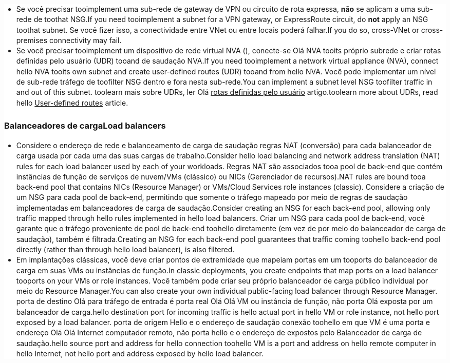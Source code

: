 * <span data-ttu-id="24c9d-322">Se você precisar tooimplement uma sub-rede de gateway de VPN ou circuito de rota expressa, **não** se aplicam a uma sub-rede de toothat NSG.</span><span class="sxs-lookup"><span data-stu-id="24c9d-322">If you need tooimplement a subnet for a VPN gateway, or ExpressRoute circuit, do **not** apply an NSG toothat subnet.</span></span> <span data-ttu-id="24c9d-323">Se você fizer isso, a conectividade entre VNet ou entre locais poderá falhar.</span><span class="sxs-lookup"><span data-stu-id="24c9d-323">If you do so, cross-VNet or cross-premises connectivity may fail.</span></span> 
* <span data-ttu-id="24c9d-324">Se você precisar tooimplement um dispositivo de rede virtual NVA (), conecte-se Olá NVA tooits próprio subrede e criar rotas definidas pelo usuário (UDR) tooand de saudação NVA.</span><span class="sxs-lookup"><span data-stu-id="24c9d-324">If you need tooimplement a network virtual appliance (NVA), connect hello NVA tooits own subnet and create user-defined routes (UDR) tooand from hello NVA.</span></span> <span data-ttu-id="24c9d-325">Você pode implementar um nível de sub-rede tráfego de toofilter NSG dentro e fora nesta sub-rede.</span><span class="sxs-lookup"><span data-stu-id="24c9d-325">You can implement a subnet level NSG toofilter traffic in and out of this subnet.</span></span> <span data-ttu-id="24c9d-326">toolearn mais sobre UDRs, ler Olá [rotas definidas pelo usuário](virtual-networks-udr-overview.md) artigo.</span><span class="sxs-lookup"><span data-stu-id="24c9d-326">toolearn more about UDRs, read hello [User-defined routes](virtual-networks-udr-overview.md) article.</span></span>

### <a name="load-balancers"></a><span data-ttu-id="24c9d-327">Balanceadores de carga</span><span class="sxs-lookup"><span data-stu-id="24c9d-327">Load balancers</span></span>
* <span data-ttu-id="24c9d-328">Considere o endereço de rede e balanceamento de carga de saudação regras NAT (conversão) para cada balanceador de carga usada por cada uma das suas cargas de trabalho.</span><span class="sxs-lookup"><span data-stu-id="24c9d-328">Consider hello load balancing and network address translation (NAT) rules for each load balancer used by each of your workloads.</span></span> <span data-ttu-id="24c9d-329">Regras NAT são associados tooa pool de back-end que contém instâncias de função de serviços de nuvem/VMs (clássico) ou NICs (Gerenciador de recursos).</span><span class="sxs-lookup"><span data-stu-id="24c9d-329">NAT rules are bound tooa back-end pool that contains NICs (Resource Manager) or VMs/Cloud Services role instances (classic).</span></span> <span data-ttu-id="24c9d-330">Considere a criação de um NSG para cada pool de back-end, permitindo que somente o tráfego mapeado por meio de regras de saudação implementadas em balanceadores de carga de saudação.</span><span class="sxs-lookup"><span data-stu-id="24c9d-330">Consider creating an NSG for each back-end pool, allowing only traffic mapped through hello rules implemented in hello load balancers.</span></span> <span data-ttu-id="24c9d-331">Criar um NSG para cada pool de back-end, você garante que o tráfego proveniente de pool de back-end toohello diretamente (em vez de por meio do balanceador de carga de saudação), também é filtrada.</span><span class="sxs-lookup"><span data-stu-id="24c9d-331">Creating an NSG for each back-end pool guarantees that traffic coming toohello back-end pool directly (rather than through hello load balancer), is also filtered.</span></span>
* <span data-ttu-id="24c9d-332">Em implantações clássicas, você deve criar pontos de extremidade que mapeiam portas em um tooports do balanceador de carga em suas VMs ou instâncias de função.</span><span class="sxs-lookup"><span data-stu-id="24c9d-332">In classic deployments, you create endpoints that map ports on a load balancer tooports on your VMs or role instances.</span></span> <span data-ttu-id="24c9d-333">Você também pode criar seu próprio balanceador de carga público individual por meio do Resource Manager.</span><span class="sxs-lookup"><span data-stu-id="24c9d-333">You can also create your own individual public-facing load balancer through Resource Manager.</span></span> <span data-ttu-id="24c9d-334">porta de destino Olá para tráfego de entrada é porta real Olá Olá VM ou instância de função, não porta Olá exposta por um balanceador de carga.</span><span class="sxs-lookup"><span data-stu-id="24c9d-334">hello destination port for incoming traffic is hello actual port in hello VM or role instance, not hello port exposed by a load balancer.</span></span> <span data-ttu-id="24c9d-335">porta de origem Hello e o endereço de saudação conexão toohello em que VM é uma porta e endereço Olá Olá Internet computador remoto, não porta hello e o endereço de expostos pelo Balanceador de carga de saudação.</span><span class="sxs-lookup"><span data-stu-id="24c9d-335">hello source port and address for hello connection toohello VM is a port and address on hello remote computer in hello Internet, not hello port and address exposed by hello load balancer.</span></span>